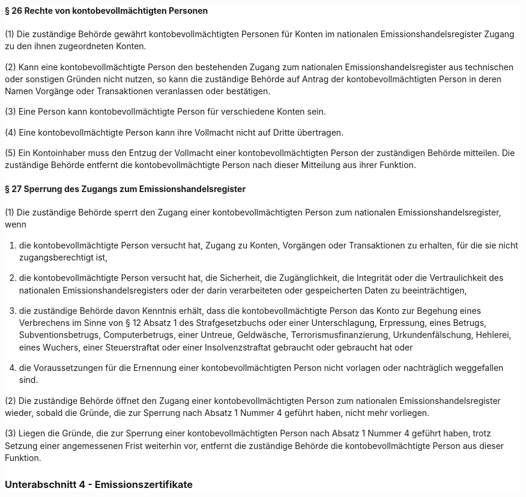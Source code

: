 



#### § 26 Rechte von kontobevollmächtigten Personen

(1) Die zuständige Behörde gewährt kontobevollmächtigten Personen für Konten im nationalen Emissionshandelsregister Zugang zu den ihnen zugeordneten Konten.

(2) Kann eine kontobevollmächtigte Person den bestehenden Zugang zum nationalen Emissionshandelsregister aus technischen oder sonstigen Gründen nicht nutzen, so kann die zuständige Behörde auf Antrag der kontobevollmächtigten Person in deren Namen Vorgänge oder Transaktionen veranlassen oder bestätigen.

(3) Eine Person kann kontobevollmächtigte Person für verschiedene Konten sein.

(4) Eine kontobevollmächtigte Person kann ihre Vollmacht nicht auf Dritte übertragen.

(5) Ein Kontoinhaber muss den Entzug der Vollmacht einer kontobevollmächtigten Person der zuständigen Behörde mitteilen. Die zuständige Behörde entfernt die kontobevollmächtigte Person nach dieser Mitteilung aus ihrer Funktion.


#### § 27 Sperrung des Zugangs zum Emissionshandelsregister

(1) Die zuständige Behörde sperrt den Zugang einer kontobevollmächtigten Person zum nationalen Emissionshandelsregister, wenn

1.  die kontobevollmächtigte Person versucht hat, Zugang zu Konten, Vorgängen oder Transaktionen zu erhalten, für die sie nicht zugangsberechtigt ist,


2.  die kontobevollmächtigte Person versucht hat, die Sicherheit, die Zugänglichkeit, die Integrität oder die Vertraulichkeit des nationalen Emissionshandelsregisters oder der darin verarbeiteten oder gespeicherten Daten zu beeinträchtigen,


3.  die zuständige Behörde davon Kenntnis erhält, dass die kontobevollmächtigte Person das Konto zur Begehung eines Verbrechens im Sinne von § 12 Absatz 1 des Strafgesetzbuchs oder einer Unterschlagung, Erpressung, eines Betrugs, Subventionsbetrugs, Computerbetrugs, einer Untreue, Geldwäsche, Terrorismusfinanzierung, Urkundenfälschung, Hehlerei, eines Wuchers, einer Steuerstraftat oder einer Insolvenzstraftat gebraucht oder gebraucht hat oder


4.  die Voraussetzungen für die Ernennung einer kontobevollmächtigten Person nicht vorlagen oder nachträglich weggefallen sind.




(2) Die zuständige Behörde öffnet den Zugang einer kontobevollmächtigten Person zum nationalen Emissionshandelsregister wieder, sobald die Gründe, die zur Sperrung nach Absatz 1 Nummer 4 geführt haben, nicht mehr vorliegen.

(3) Liegen die Gründe, die zur Sperrung einer kontobevollmächtigten Person nach Absatz 1 Nummer 4 geführt haben, trotz Setzung einer angemessenen Frist weiterhin vor, entfernt die zuständige Behörde die kontobevollmächtigte Person aus dieser Funktion.


### Unterabschnitt 4 - Emissionszertifikate

